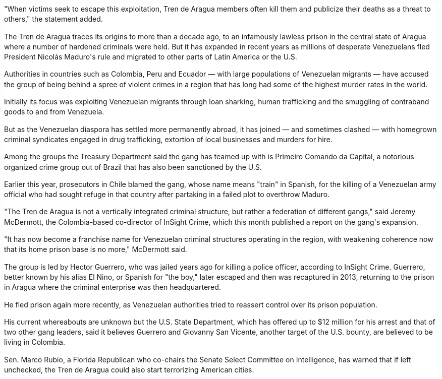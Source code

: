 
"When victims seek to escape this exploitation, Tren de Aragua members often kill them and publicize their deaths as a threat to others," the statement added.


The Tren de Aragua traces its origins to more than a decade ago, to an infamously lawless prison in the central state of Aragua where a number of hardened criminals were held. But it has expanded in recent years as millions of desperate Venezuelans fled President Nicolás Maduro's rule and migrated to other parts of Latin America or the U.S.


Authorities in countries such as Colombia, Peru and Ecuador — with large populations of Venezuelan migrants — have accused the group of being behind a spree of violent crimes in a region that has long had some of the highest murder rates in the world.




Initially its focus was exploiting Venezuelan migrants through loan sharking, human trafficking and the smuggling of contraband goods to and from Venezuela.


But as the Venezuelan diaspora has settled more permanently abroad, it has joined — and sometimes clashed — with homegrown criminal syndicates engaged in drug trafficking, extortion of local businesses and murders for hire.


Among the groups the Treasury Department said the gang has teamed up with is Primeiro Comando da Capital, a notorious organized crime group out of Brazil that has also been sanctioned by the U.S.


Earlier this year, prosecutors in Chile blamed the gang, whose name means "train" in Spanish, for the killing of a Venezuelan army official who had sought refuge in that country after partaking in a failed plot to overthrow Maduro.


"The Tren de Aragua is not a vertically integrated criminal structure, but rather a federation of different gangs," said Jeremy McDermott, the Colombia-based co-director of InSight Crime, which this month published a report on the gang's expansion.


"It has now become a franchise name for Venezuelan criminal structures operating in the region, with weakening coherence now that its home prison base is no more," McDermott said.


The group is led by Hector Guerrero, who was jailed years ago for killing a police officer, according to InSight Crime. Guerrero, better known by his alias El Nino, or Spanish for "the boy," later escaped and then was recaptured in 2013, returning to the prison in Aragua where the criminal enterprise was then headquartered.


He fled prison again more recently, as Venezuelan authorities tried to reassert control over its prison population.


His current whereabouts are unknown but the U.S. State Department, which has offered up to $12 million for his arrest and that of two other gang leaders, said it believes Guerrero and Giovanny San Vicente, another target of the U.S. bounty, are believed to be living in Colombia.


Sen. Marco Rubio, a Florida Republican who co-chairs the Senate Select Committee on Intelligence, has warned that if left unchecked, the Tren de Aragua could also start terrorizing American cities.

